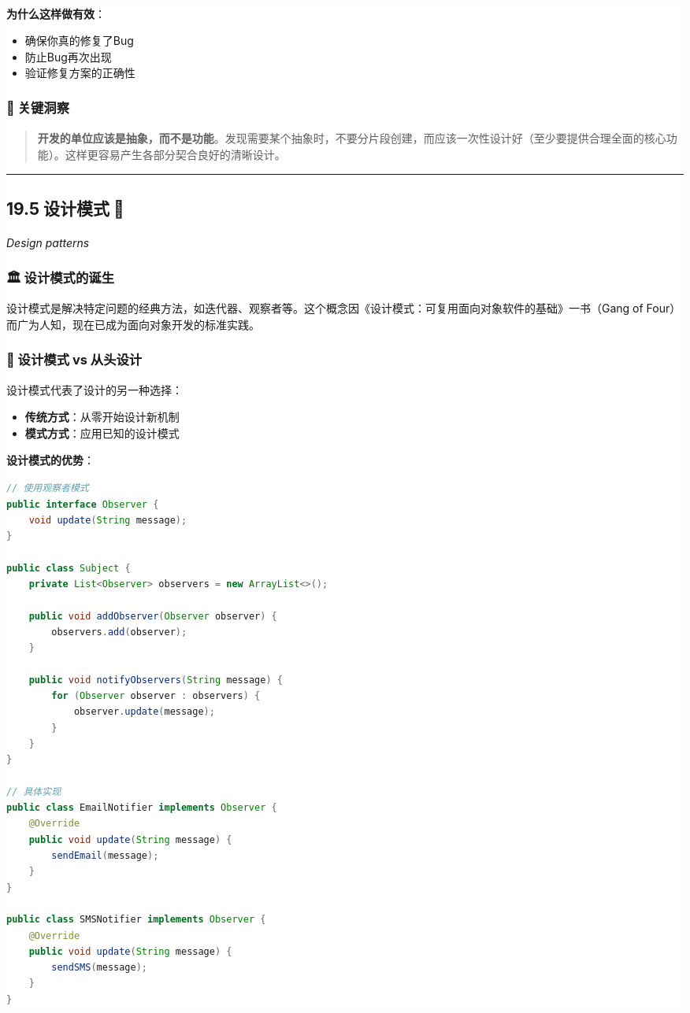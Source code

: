 **为什么这样做有效**：
- 确保你真的修复了Bug
- 防止Bug再次出现
- 验证修复方案的正确性

### 🎯 关键洞察

> **开发的单位应该是抽象，而不是功能**。发现需要某个抽象时，不要分片段创建，而应该一次性设计好（至少要提供合理全面的核心功能）。这样更容易产生各部分契合良好的清晰设计。

---

## 19.5 设计模式 🎨
*Design patterns*

### 🏛️ 设计模式的诞生

设计模式是解决特定问题的经典方法，如迭代器、观察者等。这个概念因《设计模式：可复用面向对象软件的基础》一书（Gang of Four）而广为人知，现在已成为面向对象开发的标准实践。

### 🎯 设计模式 vs 从头设计

设计模式代表了设计的另一种选择：
- **传统方式**：从零开始设计新机制
- **模式方式**：应用已知的设计模式

**设计模式的优势**：
```java
// 使用观察者模式
public interface Observer {
    void update(String message);
}

public class Subject {
    private List<Observer> observers = new ArrayList<>();
    
    public void addObserver(Observer observer) {
        observers.add(observer);
    }
    
    public void notifyObservers(String message) {
        for (Observer observer : observers) {
            observer.update(message);
        }
    }
}

// 具体实现
public class EmailNotifier implements Observer {
    @Override
    public void update(String message) {
        sendEmail(message);
    }
}

public class SMSNotifier implements Observer {
    @Override
    public void update(String message) {
        sendSMS(message);
    }
}
```
